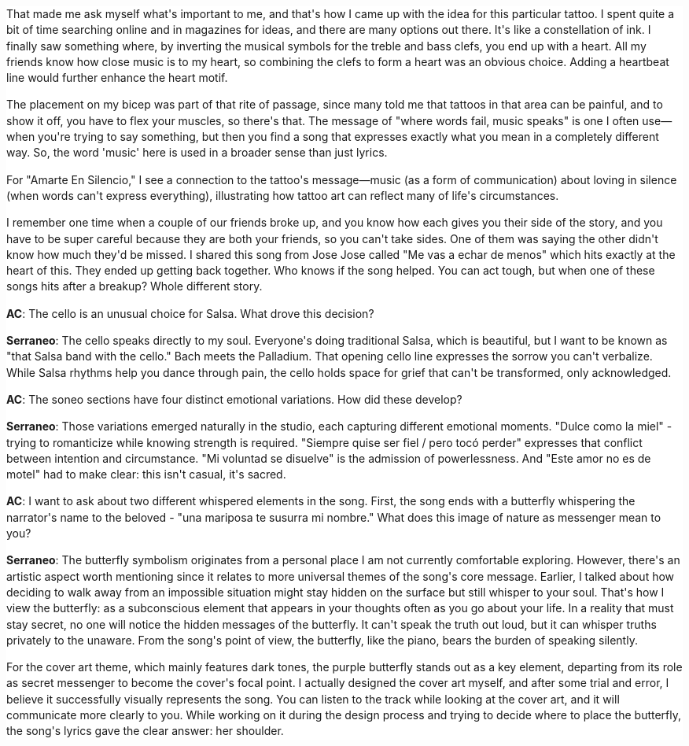 That made me ask myself what's important to me, and that's how I came up with the idea for this particular tattoo. I spent quite a bit of time searching online and in magazines for ideas, and there are many options out there. It's like a constellation of ink. I finally saw something where, by inverting the musical symbols for the treble and bass clefs, you end up with a heart. All my friends know how close music is to my heart, so combining the clefs to form a heart was an obvious choice. Adding a heartbeat line would further enhance the heart motif.

The placement on my bicep was part of that rite of passage, since many told me that tattoos in that area can be painful, and to show it off, you have to flex your muscles, so there's that. The message of "where words fail, music speaks" is one I often use—when you're trying to say something, but then you find a song that expresses exactly what you mean in a completely different way. So, the word 'music' here is used in a broader sense than just lyrics.

For "Amarte En Silencio," I see a connection to the tattoo's message—music (as a form of communication) about loving in silence (when words can't express everything), illustrating how tattoo art can reflect many of life's circumstances.

I remember one time when a couple of our friends broke up, and you know how each gives you their side of the story, and you have to be super careful because they are both your friends, so you can't take sides. One of them was saying the other didn't know how much they'd be missed. I shared this song from Jose Jose called "Me vas a echar de menos" which hits exactly at the heart of this. They ended up getting back together. Who knows if the song helped. You can act tough, but when one of these songs hits after a breakup? Whole different story.

**AC**: The cello is an unusual choice for Salsa. What drove this decision?

**Serraneo**: The cello speaks directly to my soul. Everyone's doing traditional Salsa, which is beautiful, but I want to be known as "that Salsa band with the cello." Bach meets the Palladium. That opening cello line expresses the sorrow you can't verbalize. While Salsa rhythms help you dance through pain, the cello holds space for grief that can't be transformed, only acknowledged.

**AC**: The soneo sections have four distinct emotional variations. How did these develop?

**Serraneo**: Those variations emerged naturally in the studio, each capturing different emotional moments. "Dulce como la miel" - trying to romanticize while knowing strength is required. "Siempre quise ser fiel / pero tocó perder" expresses that conflict between intention and circumstance. "Mi voluntad se disuelve" is the admission of powerlessness. And "Este amor no es de motel" had to make clear: this isn't casual, it's sacred.

**AC**: I want to ask about two different whispered elements in the song. First, the song ends with a butterfly whispering the narrator's name to the beloved - "una mariposa te susurra mi nombre." What does this image of nature as messenger mean to you?

**Serraneo**: The butterfly symbolism originates from a personal place I am not currently comfortable exploring. However, there's an artistic aspect worth mentioning since it relates to more universal themes of the song's core message. Earlier, I talked about how deciding to walk away from an impossible situation might stay hidden on the surface but still whisper to your soul. That's how I view the butterfly: as a subconscious element that appears in your thoughts often as you go about your life. In a reality that must stay secret, no one will notice the hidden messages of the butterfly. It can't speak the truth out loud, but it can whisper truths privately to the unaware. From the song's point of view, the butterfly, like the piano, bears the burden of speaking silently. 

For the cover art theme, which mainly features dark tones, the purple butterfly stands out as a key element, departing from its role as secret messenger to become the cover's focal point. I actually designed the cover art myself, and after some trial and error, I believe it successfully visually represents the song. You can listen to the track while looking at the cover art, and it will communicate more clearly to you. While working on it during the design process and trying to decide where to place the butterfly, the song's lyrics gave the clear answer: her shoulder.
